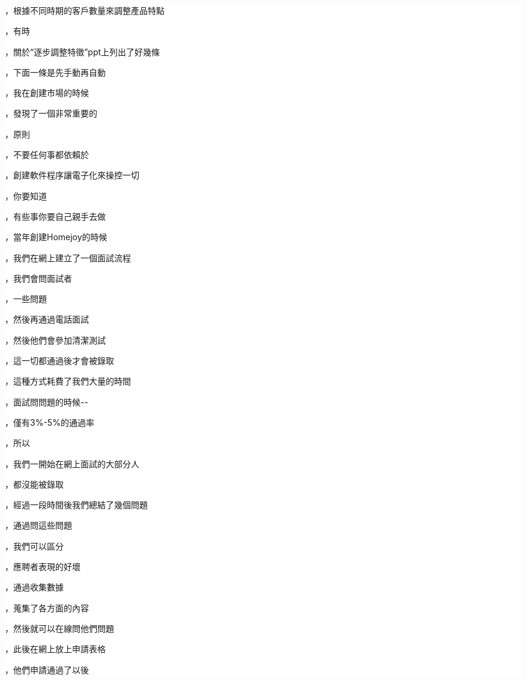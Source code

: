，根據不同時期的客戶數量來調整產品特點

，有時

，關於“逐步調整特徵”ppt上列出了好幾條

，下面一條是先手動再自動

，我在創建市場的時候

，發現了一個非常重要的

，原則

，不要任何事都依賴於

，創建軟件程序讓電子化來操控一切

，你要知道

，有些事你要自己親手去做

，當年創建Homejoy的時候

，我們在網上建立了一個面試流程

，我們會問面試者

，一些問題

，然後再通過電話面試

，然後他們會參加清潔測試

，這一切都通過後才會被錄取

，這種方式耗費了我們大量的時間

，面試問問題的時候--

，僅有3%-5%的通過率

，所以

，我們一開始在網上面試的大部分人

，都沒能被錄取

，經過一段時間後我們總結了幾個問題

，通過問這些問題

，我們可以區分

，應聘者表現的好壞

，通過收集數據

，蒐集了各方面的內容

，然後就可以在線問他們問題

，此後在網上放上申請表格

，他們申請通過了以後
